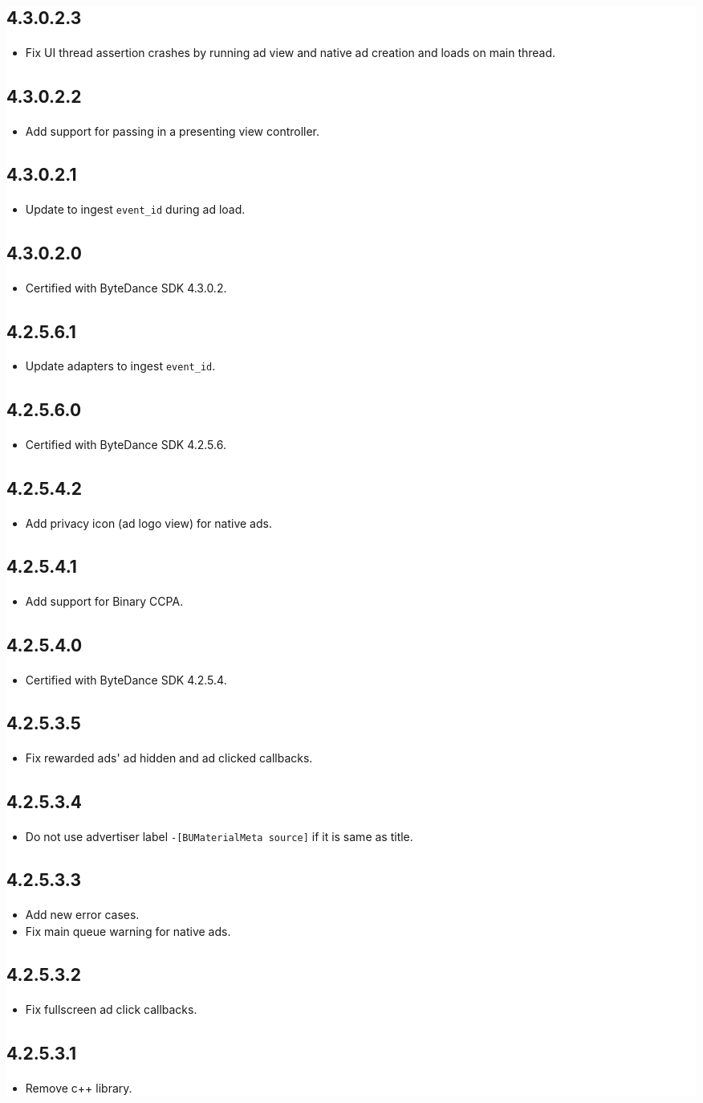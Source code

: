 ## 4.3.0.2.3
* Fix UI thread assertion crashes by running ad view and native ad creation and loads on main thread.

## 4.3.0.2.2
* Add support for passing in a presenting view controller.

## 4.3.0.2.1
* Update to ingest `event_id` during ad load.

## 4.3.0.2.0
* Certified with ByteDance SDK 4.3.0.2.

## 4.2.5.6.1
* Update adapters to ingest `event_id`.

## 4.2.5.6.0
* Certified with ByteDance SDK 4.2.5.6.

## 4.2.5.4.2
* Add privacy icon (ad logo view) for native ads.

## 4.2.5.4.1
* Add support for Binary CCPA.

## 4.2.5.4.0
* Certified with ByteDance SDK 4.2.5.4.

## 4.2.5.3.5
* Fix rewarded ads' ad hidden and ad clicked callbacks.

## 4.2.5.3.4
* Do not use advertiser label `-[BUMaterialMeta source]` if it is same as title.

## 4.2.5.3.3
* Add new error cases.
* Fix main queue warning for native ads.

## 4.2.5.3.2
* Fix fullscreen ad click callbacks.

## 4.2.5.3.1
* Remove c++ library.

